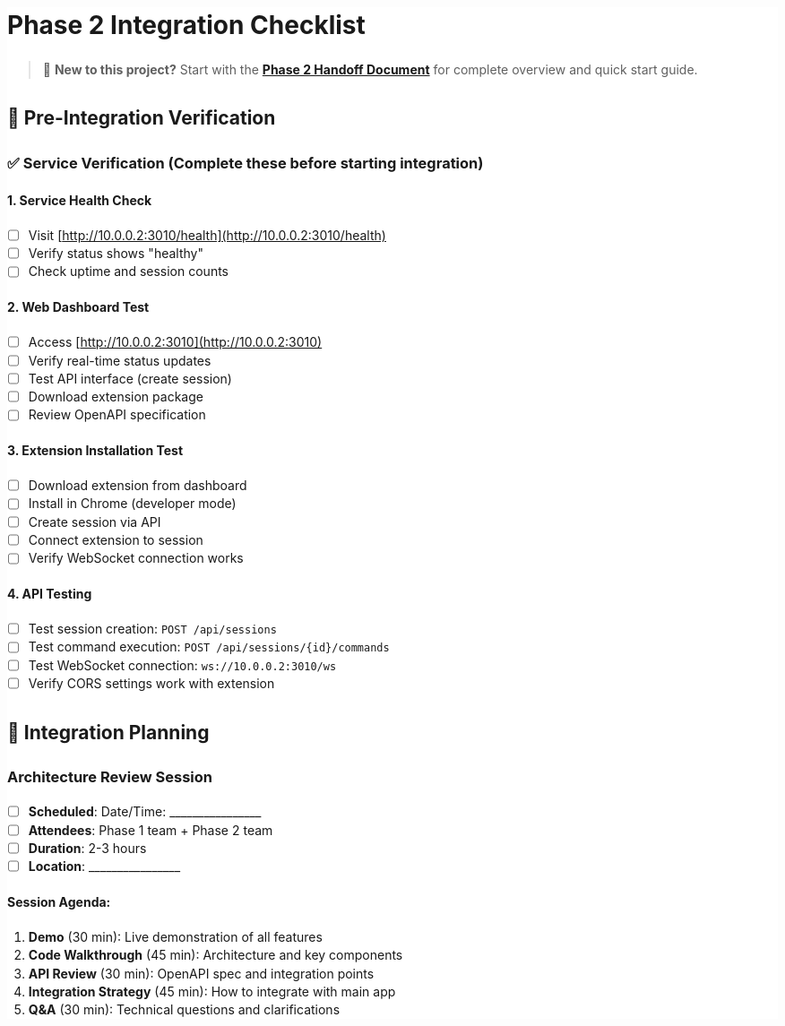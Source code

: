 # Phase 2 Integration Checklist

> 📖 **New to this project?** Start with the **[Phase 2 Handoff Document](PHASE2_HANDOFF.md)** for complete overview and quick start guide.

## 🎯 Pre-Integration Verification

### ✅ Service Verification (Complete these before starting integration)

#### 1. Service Health Check
- [ ] Visit [http://10.0.0.2:3010/health](http://10.0.0.2:3010/health)
- [ ] Verify status shows "healthy"
- [ ] Check uptime and session counts

#### 2. Web Dashboard Test
- [ ] Access [http://10.0.0.2:3010](http://10.0.0.2:3010)
- [ ] Verify real-time status updates
- [ ] Test API interface (create session)
- [ ] Download extension package
- [ ] Review OpenAPI specification

#### 3. Extension Installation Test
- [ ] Download extension from dashboard
- [ ] Install in Chrome (developer mode)
- [ ] Create session via API
- [ ] Connect extension to session
- [ ] Verify WebSocket connection works

#### 4. API Testing
- [ ] Test session creation: `POST /api/sessions`
- [ ] Test command execution: `POST /api/sessions/{id}/commands`
- [ ] Test WebSocket connection: `ws://10.0.0.2:3010/ws`
- [ ] Verify CORS settings work with extension

## 🔧 Integration Planning

### Architecture Review Session
- [ ] **Scheduled**: Date/Time: ________________
- [ ] **Attendees**: Phase 1 team + Phase 2 team
- [ ] **Duration**: 2-3 hours
- [ ] **Location**: ________________

#### Session Agenda:
1. **Demo** (30 min): Live demonstration of all features
2. **Code Walkthrough** (45 min): Architecture and key components
3. **API Review** (30 min): OpenAPI spec and integration points
4. **Integration Strategy** (45 min): How to integrate with main app
5. **Q&A** (30 min): Technical questions and clarifications
